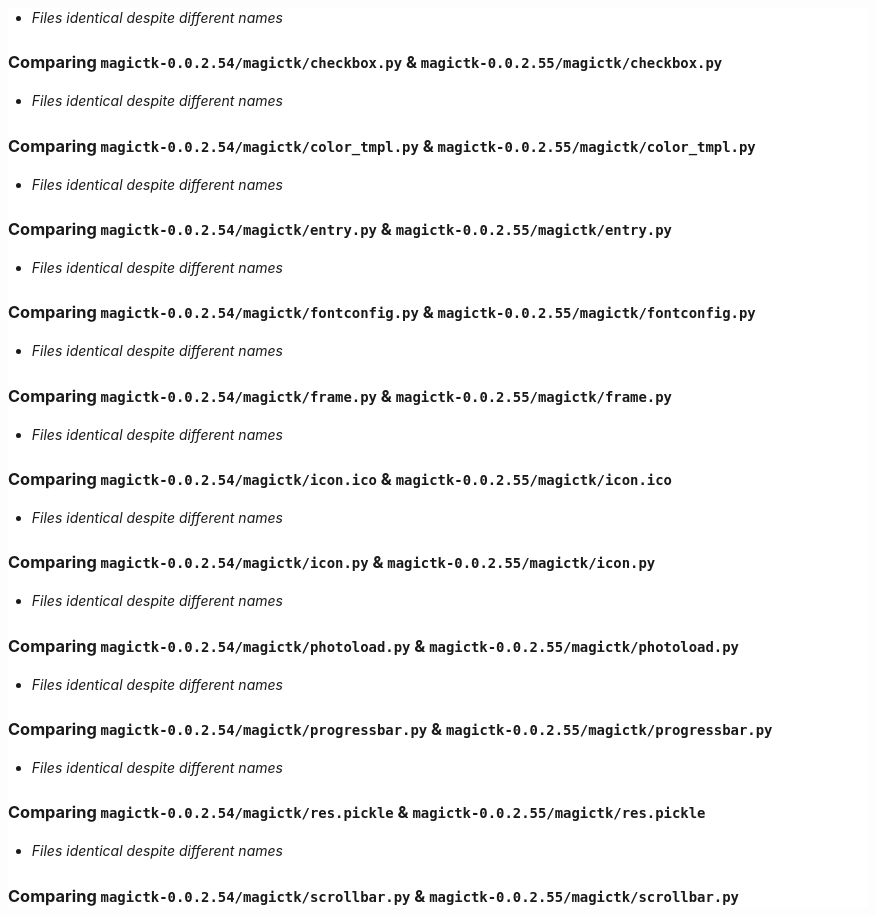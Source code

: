  * *Files identical despite different names*

### Comparing `magictk-0.0.2.54/magictk/checkbox.py` & `magictk-0.0.2.55/magictk/checkbox.py`

 * *Files identical despite different names*

### Comparing `magictk-0.0.2.54/magictk/color_tmpl.py` & `magictk-0.0.2.55/magictk/color_tmpl.py`

 * *Files identical despite different names*

### Comparing `magictk-0.0.2.54/magictk/entry.py` & `magictk-0.0.2.55/magictk/entry.py`

 * *Files identical despite different names*

### Comparing `magictk-0.0.2.54/magictk/fontconfig.py` & `magictk-0.0.2.55/magictk/fontconfig.py`

 * *Files identical despite different names*

### Comparing `magictk-0.0.2.54/magictk/frame.py` & `magictk-0.0.2.55/magictk/frame.py`

 * *Files identical despite different names*

### Comparing `magictk-0.0.2.54/magictk/icon.ico` & `magictk-0.0.2.55/magictk/icon.ico`

 * *Files identical despite different names*

### Comparing `magictk-0.0.2.54/magictk/icon.py` & `magictk-0.0.2.55/magictk/icon.py`

 * *Files identical despite different names*

### Comparing `magictk-0.0.2.54/magictk/photoload.py` & `magictk-0.0.2.55/magictk/photoload.py`

 * *Files identical despite different names*

### Comparing `magictk-0.0.2.54/magictk/progressbar.py` & `magictk-0.0.2.55/magictk/progressbar.py`

 * *Files identical despite different names*

### Comparing `magictk-0.0.2.54/magictk/res.pickle` & `magictk-0.0.2.55/magictk/res.pickle`

 * *Files identical despite different names*

### Comparing `magictk-0.0.2.54/magictk/scrollbar.py` & `magictk-0.0.2.55/magictk/scrollbar.py`
